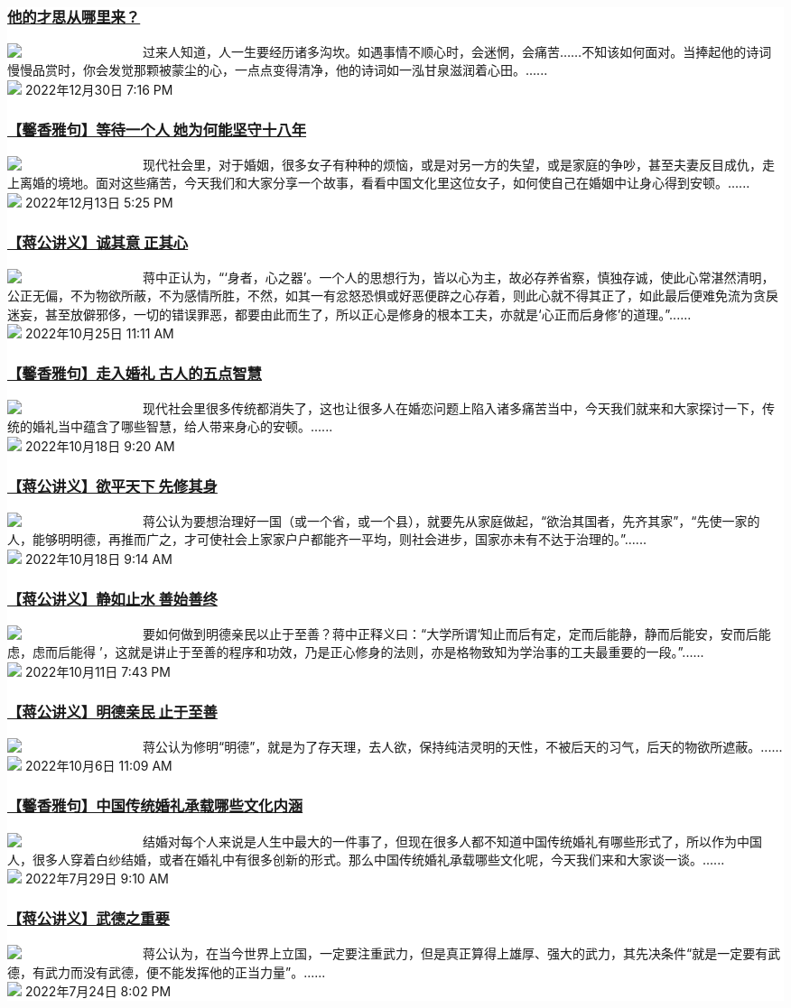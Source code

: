 <tr><td width="742"><h3><a href="https://github.com/19920513/djy/blob/master/gb/22/12/26/n13892027.md#1" target="_blank">他的才思从哪里来？</a><br></h3><a href="https://github.com/19920513/djy/blob/master/gb/22/12/26/n13892027.md#1" target="_blank"><img width="150" src="https://i.epochtimes.com/assets/uploads/2021/06/id13003026-a10d308d01c8f85bc217a0a4341d9498-150x120.jpg" align ="left"></a>过来人知道，人一生要经历诸多沟坎。如遇事情不顺心时，会迷惘，会痛苦……不知该如何面对。当捧起他的诗词慢慢品赏时，你会发觉那颗被蒙尘的心，一点点变得清净，他的诗词如一泓甘泉滋润着心田。......<br><img align="bottom" src="https://www.epochtimes.com/assets/themes/djy/images/time.gif"> 2022年12月30日 7:16 PM									</td></tr>
<tr><td width="742"><h3><a href="https://github.com/19920513/djy/blob/master/gb/22/12/12/n13883063.md#1" target="_blank">【馨香雅句】等待一个人 她为何能坚守十八年</a><br></h3><a href="https://github.com/19920513/djy/blob/master/gb/22/12/12/n13883063.md#1" target="_blank"><img width="150" src="https://i.epochtimes.com/assets/uploads/2022/12/id13883108-26675ff44e1edacc5e9fc5c1690609aa-150x120.jpg" align ="left"></a>现代社会里，对于婚姻，很多女子有种种的烦恼，或是对另一方的失望，或是家庭的争吵，甚至夫妻反目成仇，走上离婚的境地。面对这些痛苦，今天我们和大家分享一个故事，看看中国文化里这位女子，如何使自己在婚姻中让身心得到安顿。......<br><img align="bottom" src="https://www.epochtimes.com/assets/themes/djy/images/time.gif"> 2022年12月13日 5:25 PM									</td></tr>
<tr><td width="742"><h3><a href="https://github.com/19920513/djy/blob/master/gb/22/9/30/n13835938.md#1" target="_blank">【蒋公讲义】诚其意 正其心</a><br></h3><a href="https://github.com/19920513/djy/blob/master/gb/22/9/30/n13835938.md#1" target="_blank"><img width="150" src="https://i.epochtimes.com/assets/uploads/2020/04/tree-150x120.jpg" align ="left"></a>蒋中正认为，“‘身者，心之器’。一个人的思想行为，皆以心为主，故必存养省察，慎独存诚，使此心常湛然清明，公正无偏，不为物欲所蔽，不为感情所胜，不然，如其一有忿怒恐惧或好恶便辟之心存着，则此心就不得其正了，如此最后便难免流为贪戾迷妄，甚至放僻邪侈，一切的错误罪恶，都要由此而生了，所以正心是修身的根本工夫，亦就是‘心正而后身修’的道理。”......<br><img align="bottom" src="https://www.epochtimes.com/assets/themes/djy/images/time.gif"> 2022年10月25日 11:11 AM									</td></tr>
<tr><td width="742"><h3><a href="https://github.com/19920513/djy/blob/master/gb/22/10/16/n13846684.md#1" target="_blank">【馨香雅句】走入婚礼 古人的五点智慧</a><br></h3><a href="https://github.com/19920513/djy/blob/master/gb/22/10/16/n13846684.md#1" target="_blank"><img width="150" src="https://i.epochtimes.com/assets/uploads/2022/10/id13846685-0d50ca0bd4493d84c573ca89b46d879c-150x120.jpg" align ="left"></a>现代社会里很多传统都消失了，这也让很多人在婚恋问题上陷入诸多痛苦当中，今天我们就来和大家探讨一下，传统的婚礼当中蕴含了哪些智慧，给人带来身心的安顿。......<br><img align="bottom" src="https://www.epochtimes.com/assets/themes/djy/images/time.gif"> 2022年10月18日 9:20 AM									</td></tr>
<tr><td width="742"><h3><a href="https://github.com/19920513/djy/blob/master/gb/22/9/30/n13835937.md#1" target="_blank">【蒋公讲义】欲平天下 先修其身</a><br></h3><a href="https://github.com/19920513/djy/blob/master/gb/22/9/30/n13835937.md#1" target="_blank"><img width="150" src="https://i.epochtimes.com/assets/uploads/2020/03/1904171344592483-150x120.jpg" align ="left"></a>蒋公认为要想治理好一国（或一个省，或一个县），就要先从家庭做起，“欲治其国者，先齐其家”，“先使一家的人，能够明明德，再推而广之，才可使社会上家家户户都能齐一平均，则社会进步，国家亦未有不达于治理的。”......<br><img align="bottom" src="https://www.epochtimes.com/assets/themes/djy/images/time.gif"> 2022年10月18日 9:14 AM									</td></tr>
<tr><td width="742"><h3><a href="https://github.com/19920513/djy/blob/master/gb/22/9/30/n13835914.md#1" target="_blank">【蒋公讲义】静如止水 善始善终</a><br></h3><a href="https://github.com/19920513/djy/blob/master/gb/22/9/30/n13835914.md#1" target="_blank"><img width="150" src="https://i.epochtimes.com/assets/uploads/2017/07/1305161142561758-600x400-150x120.jpg" align ="left"></a>要如何做到明德亲民以止于至善？蒋中正释义曰：“大学所谓‘知止而后有定，定而后能静，静而后能安，安而后能虑，虑而后能得 ’，这就是讲止于至善的程序和功效，乃是正心修身的法则，亦是格物致知为学治事的工夫最重要的一段。”......<br><img align="bottom" src="https://www.epochtimes.com/assets/themes/djy/images/time.gif"> 2022年10月11日 7:43 PM									</td></tr>
<tr><td width="742"><h3><a href="https://github.com/19920513/djy/blob/master/gb/22/9/30/n13835908.md#1" target="_blank">【蒋公讲义】明德亲民 止于至善</a><br></h3><a href="https://github.com/19920513/djy/blob/master/gb/22/9/30/n13835908.md#1" target="_blank"><img width="150" src="https://i.epochtimes.com/assets/uploads/2022/10/id13837656-shutterstock_2163953495-150x120.jpg" align ="left"></a>蒋公认为修明“明德”，就是为了存天理，去人欲，保持纯洁灵明的天性，不被后天的习气，后天的物欲所遮蔽。......<br><img align="bottom" src="https://www.epochtimes.com/assets/themes/djy/images/time.gif"> 2022年10月6日 11:09 AM									</td></tr>
<tr><td width="742"><h3><a href="https://github.com/19920513/djy/blob/master/gb/22/7/27/n13789892.md#1" target="_blank">【馨香雅句】中国传统婚礼承载哪些文化内涵</a><br></h3><a href="https://github.com/19920513/djy/blob/master/gb/22/7/27/n13789892.md#1" target="_blank"><img width="150" src="https://i.epochtimes.com/assets/uploads/2022/07/id13789895-1c2d11c3033fab69065f0fe60ad3dd61-150x120.jpg" align ="left"></a>结婚对每个人来说是人生中最大的一件事了，但现在很多人都不知道中国传统婚礼有哪些形式了，所以作为中国人，很多人穿着白纱结婚，或者在婚礼中有很多创新的形式。那么中国传统婚礼承载哪些文化呢，今天我们来和大家谈一谈。......<br><img align="bottom" src="https://www.epochtimes.com/assets/themes/djy/images/time.gif"> 2022年7月29日 9:10 AM									</td></tr>
<tr><td width="742"><h3><a href="https://github.com/19920513/djy/blob/master/gb/22/7/2/n13772027.md#1" target="_blank">【蒋公讲义】武德之重要</a><br></h3><a href="https://github.com/19920513/djy/blob/master/gb/22/7/2/n13772027.md#1" target="_blank"><img width="150" src="https://i.epochtimes.com/assets/uploads/2020/04/2004052301192815-150x120.jpg" align ="left"></a>蒋公认为，在当今世界上立国，一定要注重武力，但是真正算得上雄厚、强大的武力，其先决条件“就是一定要有武德，有武力而没有武德，便不能发挥他的正当力量”。......<br><img align="bottom" src="https://www.epochtimes.com/assets/themes/djy/images/time.gif"> 2022年7月24日 8:02 PM									</td></tr>